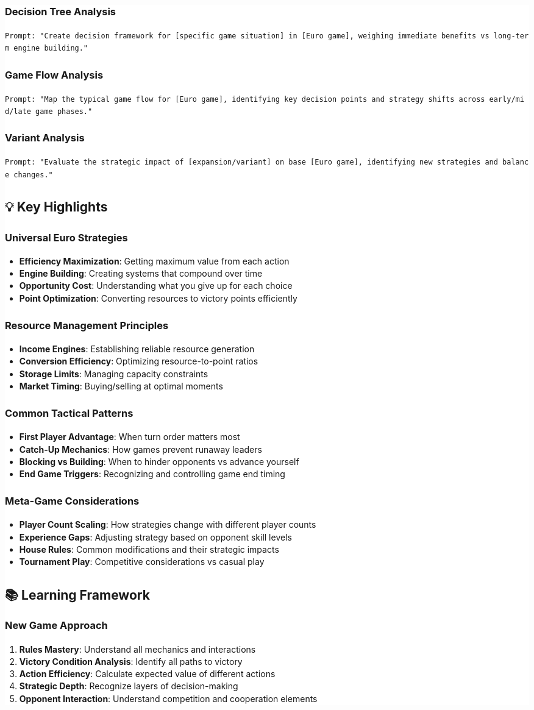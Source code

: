 ### Decision Tree Analysis
```
Prompt: "Create decision framework for [specific game situation] in [Euro game], weighing immediate benefits vs long-term engine building."
```

### Game Flow Analysis
```
Prompt: "Map the typical game flow for [Euro game], identifying key decision points and strategy shifts across early/mid/late game phases."
```

### Variant Analysis
```
Prompt: "Evaluate the strategic impact of [expansion/variant] on base [Euro game], identifying new strategies and balance changes."
```

## 💡 Key Highlights

### Universal Euro Strategies
- **Efficiency Maximization**: Getting maximum value from each action
- **Engine Building**: Creating systems that compound over time
- **Opportunity Cost**: Understanding what you give up for each choice
- **Point Optimization**: Converting resources to victory points efficiently

### Resource Management Principles
- **Income Engines**: Establishing reliable resource generation
- **Conversion Efficiency**: Optimizing resource-to-point ratios
- **Storage Limits**: Managing capacity constraints
- **Market Timing**: Buying/selling at optimal moments

### Common Tactical Patterns
- **First Player Advantage**: When turn order matters most
- **Catch-Up Mechanics**: How games prevent runaway leaders
- **Blocking vs Building**: When to hinder opponents vs advance yourself
- **End Game Triggers**: Recognizing and controlling game end timing

### Meta-Game Considerations
- **Player Count Scaling**: How strategies change with different player counts
- **Experience Gaps**: Adjusting strategy based on opponent skill levels
- **House Rules**: Common modifications and their strategic impacts
- **Tournament Play**: Competitive considerations vs casual play

## 📚 Learning Framework

### New Game Approach
1. **Rules Mastery**: Understand all mechanics and interactions
2. **Victory Condition Analysis**: Identify all paths to victory
3. **Action Efficiency**: Calculate expected value of different actions
4. **Strategic Depth**: Recognize layers of decision-making
5. **Opponent Interaction**: Understand competition and cooperation elements
